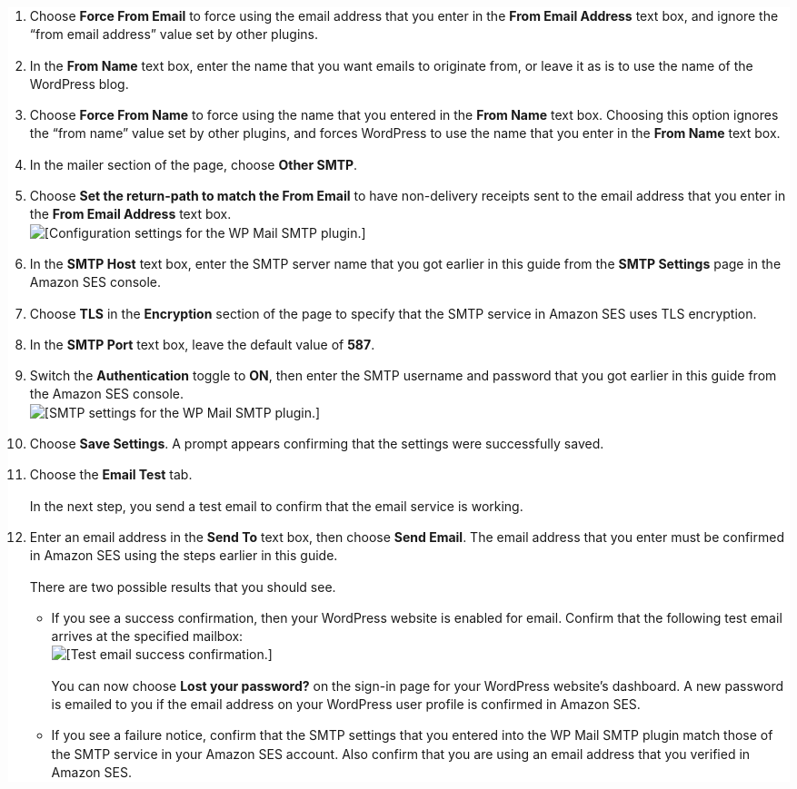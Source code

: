 1. Choose **Force From Email** to force using the email address that you enter in the **From Email Address** text box, and ignore the “from email address” value set by other plugins\.

1. In the **From Name** text box, enter the name that you want emails to originate from, or leave it as is to use the name of the WordPress blog\.

1. Choose **Force From Name** to force using the name that you entered in the **From Name** text box\. Choosing this option ignores the “from name” value set by other plugins, and forces WordPress to use the name that you enter in the **From Name** text box\.

1. In the mailer section of the page, choose **Other SMTP**\.

1. Choose **Set the return\-path to match the From Email** to have non\-delivery receipts sent to the email address that you enter in the **From Email Address** text box\.  
![\[Configuration settings for the WP Mail SMTP plugin.\]](https://d9yljz1nd5001.cloudfront.net/en_us/c61ab0669fef62b2778d591e8e619b4d/images/amazon-lightsail-wordpress-wp-mail-smtp-plugin-configuration.png)

1. In the **SMTP Host** text box, enter the SMTP server name that you got earlier in this guide from the **SMTP Settings** page in the Amazon SES console\. 

1. Choose **TLS** in the **Encryption** section of the page to specify that the SMTP service in Amazon SES uses TLS encryption\.

1. In the **SMTP Port** text box, leave the default value of **587**\.

1. Switch the **Authentication** toggle to **ON**, then enter the SMTP username and password that you got earlier in this guide from the Amazon SES console\.  
![\[SMTP settings for the WP Mail SMTP plugin.\]](https://d9yljz1nd5001.cloudfront.net/en_us/c61ab0669fef62b2778d591e8e619b4d/images/amazon-lightsail-wordpress-wp-mail-smtp-plugin-smtp-settings.png)

1. Choose **Save Settings**\. A prompt appears confirming that the settings were successfully saved\.

1. Choose the **Email Test** tab\.

   In the next step, you send a test email to confirm that the email service is working\.

1. Enter an email address in the **Send To** text box, then choose **Send Email**\. The email address that you enter must be confirmed in Amazon SES using the steps earlier in this guide\.

   There are two possible results that you should see\.
   + If you see a success confirmation, then your WordPress website is enabled for email\. Confirm that the following test email arrives at the specified mailbox:  
![\[Test email success confirmation.\]](https://d9yljz1nd5001.cloudfront.net/en_us/c61ab0669fef62b2778d591e8e619b4d/images/amazon-lightsail-wordpress-wp-mail-smtp-plugin-success-confirmation.png)

     You can now choose **Lost your password?** on the sign\-in page for your WordPress website’s dashboard\. A new password is emailed to you if the email address on your WordPress user profile is confirmed in Amazon SES\.
   + If you see a failure notice, confirm that the SMTP settings that you entered into the WP Mail SMTP plugin match those of the SMTP service in your Amazon SES account\. Also confirm that you are using an email address that you verified in Amazon SES\.